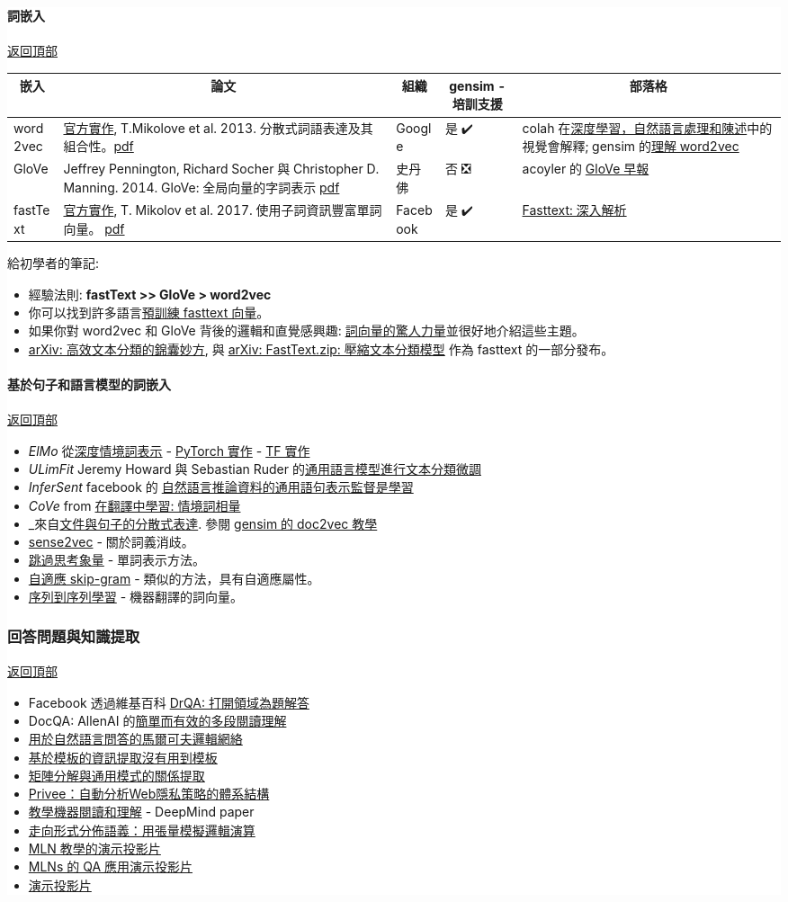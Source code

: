 #### 詞嵌入

[返回頂部](#內容)

|嵌入 |論文| 組織| gensim - 培訓支援 |部落格|
|---|---|---|---|---|
|word2vec|[官方實作](https://code.google.com/archive/p/word2vec/), T.Mikolove et al. 2013. 分散式詞語表達及其組合性。[pdf](https://papers.nips.cc/paper/5021-distributed-representations-of-words-and-phrases-and-their-compositionality.pdf) |Google|是 :heavy_check_mark:|  colah 在[深度學習，自然語言處理和陳述](http://colah.github.io/posts/2014-07-NLP-RNNs-Representations/)中的視覺會解釋; gensim 的[理解 word2vec](https://rare-technologies.com/making-sense-of-word2vec) |
|GloVe|Jeffrey Pennington, Richard Socher 與 Christopher D. Manning. 2014. GloVe: 全局向量的字詞表示 [pdf](https://nlp.stanford.edu/pubs/glove.pdf)|史丹佛|否 :negative_squared_cross_mark:|acoyler 的 [GloVe 早報](https://blog.acolyer.org/2016/04/22/glove-global-vectors-for-word-representation/) |
|fastText|[官方實作](https://github.com/facebookresearch/fastText), T. Mikolov et al. 2017. 使用子詞資訊豐富單詞向量。 [pdf](https://arxiv.org/abs/1607.04606)|Facebook|是 :heavy_check_mark:|[Fasttext: 深入解析](https://towardsdatascience.com/fasttext-under-the-hood-11efc57b2b3)|

給初學者的筆記:

- 經驗法則: **fastText >> GloVe > word2vec**
- 你可以找到許多語言[預訓練 fasttext 向量](https://fasttext.cc/docs/en/pretrained-vectors.html)。
- 如果你對 word2vec 和 GloVe 背後的邏輯和直覺感興趣: [詞向量的驚人力量](https://blog.acolyer.org/2016/04/21/the-amazing-power-of-word-vectors/)並很好地介紹這些主題。
- [arXiv: 高效文本分類的錦囊妙方](https://arxiv.org/abs/1607.01759), 與 [arXiv: FastText.zip: 壓縮文本分類模型](https://arxiv.org/abs/1612.03651) 作為 fasttext 的一部分發布。


#### 基於句子和語言模型的詞嵌入

[返回頂部](#內容)

- _ElMo_ 從[深度情境詞表示](https://arxiv.org/abs/1802.05365) - [PyTorch 實作](https://github.com/allenai/allennlp/blob/master/tutorials/how_to/elmo.md) - [TF 實作](https://github.com/allenai/bilm-tf)
- _ULimFit_ Jeremy Howard 與 Sebastian Ruder 的[通用語言模型進行文本分類微調](https://arxiv.org/abs/1801.06146)
- _InferSent_ facebook 的 [自然語言推論資料的通用語句表示監督是學習](https://arxiv.org/abs/1705.02364)
- _CoVe_ from [在翻譯中學習: 情境詞相量](https://arxiv.org/abs/1708.00107)
- _來自[文件與句子的分散式表達](https://cs.stanford.edu/~quocle/paragraph_vector.pdf). 參閱 [gensim 的 doc2vec 教學](https://rare-technologies.com/doc2vec-tutorial/)
- [sense2vec](https://arxiv.org/abs/1511.06388) - 關於詞義消歧。
- [跳過思考象量](https://arxiv.org/abs/1506.06726) - 單詞表示方法。
- [自適應 skip-gram](https://arxiv.org/abs/1502.07257) - 類似的方法，具有自適應屬性。
- [序列到序列學習](https://papers.nips.cc/paper/5346-sequence-to-sequence-learning-with-neural-networks.pdf) - 機器翻譯的詞向量。

### 回答問題與知識提取

[返回頂部](#內容)

- Facebook 透過維基百科 [DrQA: 打開領域為題解答](https://github.com/facebookresearch/DrQA) 
- DocQA: AllenAI 的[簡單而有效的多段閱讀理解](https://github.com/allenai/document-qa)
- [用於自然語言問答的馬爾可夫邏輯網絡](https://arxiv.org/pdf/1507.03045v1.pdf)
- [基於模板的資訊提取沒有用到模板](https://www.usna.edu/Users/cs/nchamber/pubs/acl2011-chambers-templates.pdf)
- [矩陣分解與通用模式的關係提取](https://www.anthology.aclweb.org/N/N13/N13-1008.pdf)
- [Privee：自動分析Web隱私策略的體系結構](https://www.sebastianzimmeck.de/zimmeckAndBellovin2014Privee.pdf)
- [教學機器閱讀和理解](https://arxiv.org/abs/1506.03340) - DeepMind paper
- [走向形式分佈語義：用張量模擬邏輯演算](https://www.aclweb.org/anthology/S13-1001)
- [MLN 教學的演示投影片](https://github.com/clulab/nlp-reading-group/blob/master/fall-2015-resources/mln-summary-20150918.ppt)
- [MLNs 的 QA 應用演示投影片](https://github.com/clulab/nlp-reading-group/blob/master/fall-2015-resources/Markov%20Logic%20Networks%20for%20Natural%20Language%20Question%20Answering.pdf)
- [演示投影片](https://github.com/clulab/nlp-reading-group/blob/master/fall-2015-resources/poon-paper.pdf)
